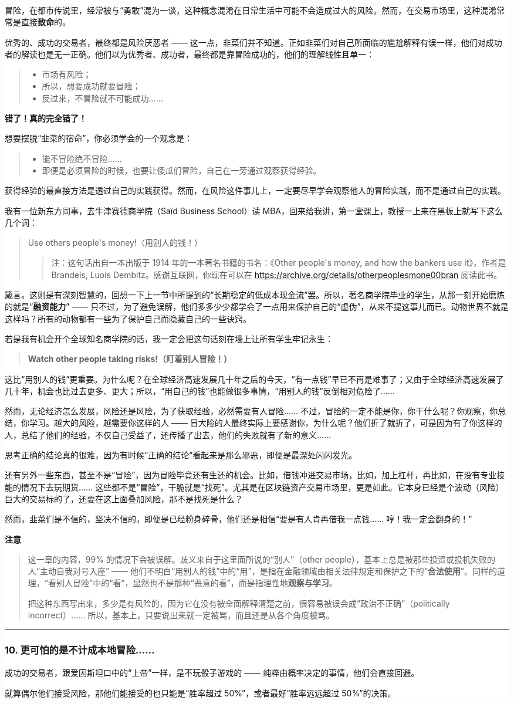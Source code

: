 冒险，在都市传说里，经常被与“勇敢”混为一谈，这种概念混淆在日常生活中可能不会造成过大的风险。然而，在交易市场里，这种混淆常常是直接**致命**的。

优秀的、成功的交易者，最终都是风险厌恶者 —— 这一点，韭菜们并不知道。正如韭菜们对自己所面临的尴尬解释有误一样，他们对成功者的解读也是无一正确。他们以为优秀者、成功者，最终都是靠冒险成功的，他们的理解线性且单一：

> * 市场有风险；
> * 所以，想要成功就要冒险；
> * 反过来，不冒险就不可能成功……

**错了！真的完全错了！**

想要摆脱“韭菜的宿命”，你必须学会的一个观念是：

> * 能不冒险绝不冒险…… 
> * 即便是必须冒险的时候，也要让傻瓜们冒险，自己在一旁通过观察获得经验。

获得经验的最直接方法是透过自己的实践获得。然而，在风险这件事儿上，一定要尽早学会观察他人的冒险实践，而不是通过自己的实践。

我有一位新东方同事，去牛津赛德商学院（Saïd Business School）读 MBA，回来给我讲，第一堂课上，教授一上来在黑板上就写下这么几个词：

> Use others people's money!（用别人的钱！）
>
> > 注：这句话出自一本出版于 1914 年的一本著名书籍的书名：《Other people's money, and how the bankers use it》，作者是 Brandeis, Luois Dembitz。感谢互联网，你现在可以在 https://archive.org/details/otherpeoplesmone00bran 阅读此书。

箴言。这则是有深刻智慧的，回想一下上一节中所提到的“长期稳定的低成本现金流”罢。所以，著名商学院毕业的学生，从那一刻开始磨炼的就是“**融资能力**” —— 只不过，为了避免误解，他们多多少少都学会了一点用来保护自己的“虚伪”，从来不提这事儿而已。动物世界不就是这样吗？所有的动物都有一些为了保护自己而隐藏自己的一些诀窍。

若是我有机会开个全球知名商学院的话，我一定会把这句话刻在墙上让所有学生牢记永生：

> **Watch other people taking risks!（盯着别人冒险！）**

这比“用别人的钱”更重要。为什么呢？在全球经济高速发展几十年之后的今天，“有一点钱”早已不再是难事了；又由于全球经济高速发展了几十年，机会也比过去更多、更大；所以，“用自己的钱”也能做很多事情，“用别人的钱”反倒相对危险了……

然而，无论经济怎么发展，风险还是风险，为了获取经验，必然需要有人冒险…… 不过，冒险的一定不能是你，你干什么呢？你观察，你总结，你学习。越大的风险，越需要你这样的人 —— 冒大险的人最终实际上要感谢你，为什么呢？他们折了就折了，可是因为有了你这样的人，总结了他们的经验，不仅自己受益了，还传播了出去，他们的失败就有了新的意义……

思考正确的结论真的很难，因为有时候“正确的结论”看起来是那么邪恶，即便是最深处闪闪发光。

还有另外一些东西，甚至不是“冒险”，因为冒险毕竟还有生还的机会。比如，借钱冲进交易市场，比如，加上杠杆，再比如，在没有专业技能的情况下去玩期货…… 这些都不是“冒险”，干脆就是“找死”。尤其是在区块链资产交易市场里，更是如此。它本身已经是个波动（风险）巨大的交易标的了，还要在这上面叠加风险，那不是找死是什么？

然而，韭菜们是不信的，坚决不信的，即便是已经粉身碎骨，他们还是相信“要是有人肯再借我一点钱…… 哼！我一定会翻身的！”

**注意**

> 这一章的内容，99% 的情况下会被误解。歧义来自于这里面所说的“别人”（other people），基本上总是被那些投资或投机失败的人“主动自我对号入座” —— 他们不明白“用别人的钱”中的“用”，是指在金融领域由相关法律规定和保护之下的“**合法使用**”。同样的道理，“看别人冒险”中的“看”，显然也不是那种“恶意的看”，而是指理性地**观察与学习**。
>
> 把这种东西写出来，多少是有风险的，因为它在没有被全面解释清楚之前，很容易被误会成“政治不正确”（politically incorrect）…… 所以，基本上，只要说出来就一定被骂，而且还是从各个角度被骂。

-----

### 10. 更可怕的是不计成本地冒险……

成功的交易者，跟爱因斯坦口中的“上帝”一样，是不玩骰子游戏的 —— 纯粹由概率决定的事情，他们会直接回避。

就算偶尔他们接受风险，那他们能接受的也只能是“胜率超过 50%”，或者最好“胜率远远超过 50%”的决策。
